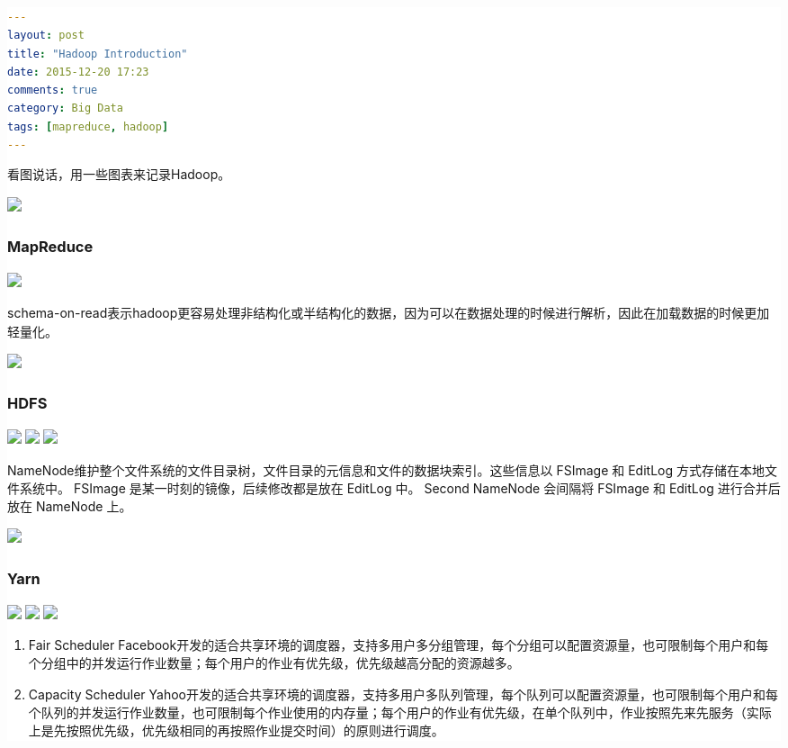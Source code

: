 ```yaml
---
layout: post
title: "Hadoop Introduction"
date: 2015-12-20 17:23
comments: true
category: Big Data
tags: [mapreduce, hadoop]
---
```



看图说话，用一些图表来记录Hadoop。

<img src="http://7xqfqs.com1.z0.glb.clouddn.com/16-6-29/22389512.jpg" width="500px"/>



### MapReduce

<img src="http://7xqfqs.com1.z0.glb.clouddn.com/16-6-29/71525619.jpg" width="500px"/>

schema-on-read表示hadoop更容易处理非结构化或半结构化的数据，因为可以在数据处理的时候进行解析，因此在加载数据的时候更加轻量化。

<img src="http://7xqfqs.com1.z0.glb.clouddn.com/16-6-29/99564088.jpg" width="500px"/>

### HDFS

<img src="http://7xqfqs.com1.z0.glb.clouddn.com/16-6-29/60582298.jpg" width="500px"/>

<img src="http://7xqfqs.com1.z0.glb.clouddn.com/16-6-29/98566811.jpg" width="500px"/>

<img src="http://7xqfqs.com1.z0.glb.clouddn.com/16-6-29/1953976.jpg" width="500px"/>

NameNode维护整个文件系统的文件目录树，文件目录的元信息和文件的数据块索引。这些信息以 FSImage 和 EditLog 方式存储在本地文件系统中。 FSImage 是某一时刻的镜像，后续修改都是放在 EditLog 中。 Second NameNode 会间隔将 FSImage 和 EditLog 进行合并后放在 NameNode 上。

<img src="http://7xqfqs.com1.z0.glb.clouddn.com/16-6-29/94295030.jpg" width="500px"/>

### Yarn

<img src="http://7xqfqs.com1.z0.glb.clouddn.com/16-6-29/80769446.jpg" width="500px"/>

<img src="http://7xqfqs.com1.z0.glb.clouddn.com/16-6-29/31902359.jpg" width="400px"/>

<img src="http://7xqfqs.com1.z0.glb.clouddn.com/16-6-29/37369292.jpg" width="500px"/>

1. Fair Scheduler
	Facebook开发的适合共享环境的调度器，支持多用户多分组管理，每个分组可以配置资源量，也可限制每个用户和每个分组中的并发运行作业数量；每个用户的作业有优先级，优先级越高分配的资源越多。

2. Capacity Scheduler
	Yahoo开发的适合共享环境的调度器，支持多用户多队列管理，每个队列可以配置资源量，也可限制每个用户和每个队列的并发运行作业数量，也可限制每个作业使用的内存量；每个用户的作业有优先级，在单个队列中，作业按照先来先服务（实际上是先按照优先级，优先级相同的再按照作业提交时间）的原则进行调度。
